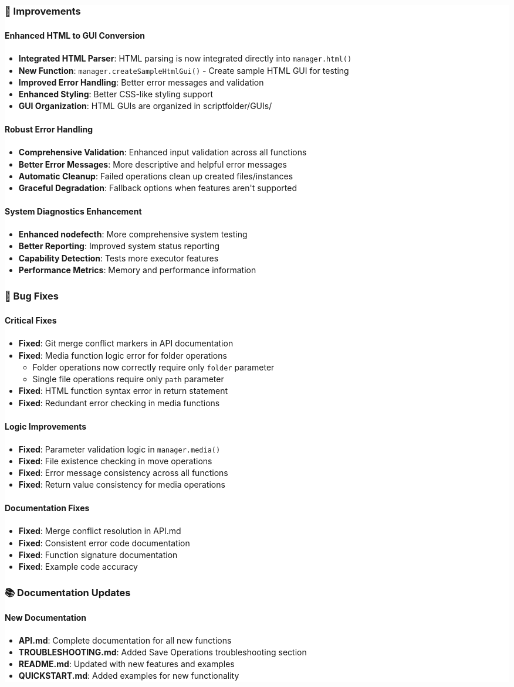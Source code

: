 ### 🔧 Improvements

#### **Enhanced HTML to GUI Conversion**
- **Integrated HTML Parser**: HTML parsing is now integrated directly into `manager.html()`
- **New Function**: `manager.createSampleHtmlGui()` - Create sample HTML GUI for testing
- **Improved Error Handling**: Better error messages and validation
- **Enhanced Styling**: Better CSS-like styling support
- **GUI Organization**: HTML GUIs are organized in scriptfolder/GUIs/

#### **Robust Error Handling**
- **Comprehensive Validation**: Enhanced input validation across all functions
- **Better Error Messages**: More descriptive and helpful error messages
- **Automatic Cleanup**: Failed operations clean up created files/instances
- **Graceful Degradation**: Fallback options when features aren't supported

#### **System Diagnostics Enhancement**
- **Enhanced nodefecth**: More comprehensive system testing
- **Better Reporting**: Improved system status reporting
- **Capability Detection**: Tests more executor features
- **Performance Metrics**: Memory and performance information

### 🐛 Bug Fixes

#### **Critical Fixes**
- **Fixed**: Git merge conflict markers in API documentation
- **Fixed**: Media function logic error for folder operations
  - Folder operations now correctly require only `folder` parameter
  - Single file operations require only `path` parameter
- **Fixed**: HTML function syntax error in return statement
- **Fixed**: Redundant error checking in media functions

#### **Logic Improvements**
- **Fixed**: Parameter validation logic in `manager.media()`
- **Fixed**: File existence checking in move operations
- **Fixed**: Error message consistency across all functions
- **Fixed**: Return value consistency for media operations

#### **Documentation Fixes**
- **Fixed**: Merge conflict resolution in API.md
- **Fixed**: Consistent error code documentation
- **Fixed**: Function signature documentation
- **Fixed**: Example code accuracy

### 📚 Documentation Updates

#### **New Documentation**
- **API.md**: Complete documentation for all new functions
- **TROUBLESHOOTING.md**: Added Save Operations troubleshooting section
- **README.md**: Updated with new features and examples
- **QUICKSTART.md**: Added examples for new functionality
